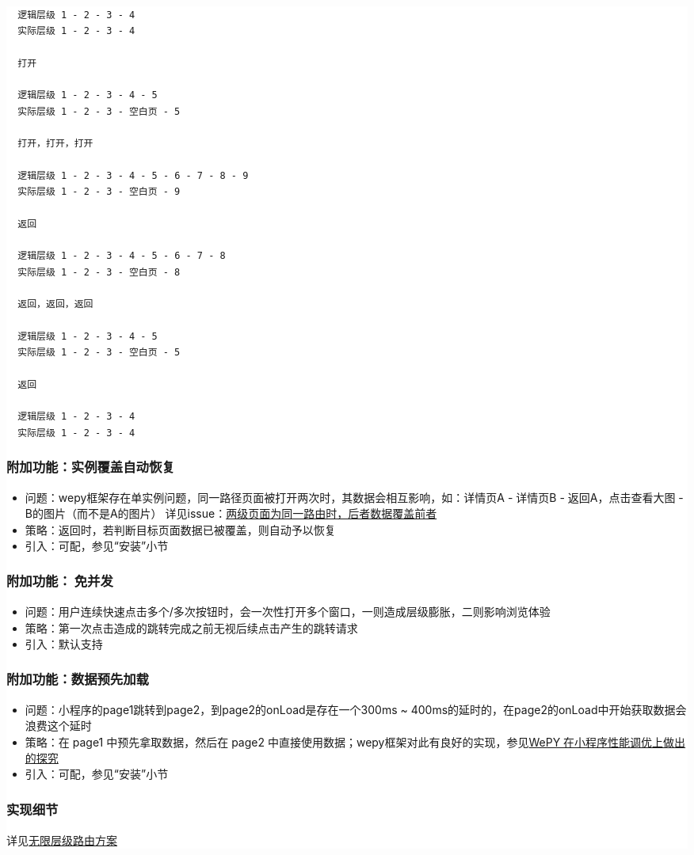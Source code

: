 ```txt
  逻辑层级 1 - 2 - 3 - 4
  实际层级 1 - 2 - 3 - 4
  
  打开
  
  逻辑层级 1 - 2 - 3 - 4 - 5
  实际层级 1 - 2 - 3 - 空白页 - 5
  
  打开，打开，打开
  
  逻辑层级 1 - 2 - 3 - 4 - 5 - 6 - 7 - 8 - 9
  实际层级 1 - 2 - 3 - 空白页 - 9
  
  返回
  
  逻辑层级 1 - 2 - 3 - 4 - 5 - 6 - 7 - 8
  实际层级 1 - 2 - 3 - 空白页 - 8
  
  返回，返回，返回
  
  逻辑层级 1 - 2 - 3 - 4 - 5
  实际层级 1 - 2 - 3 - 空白页 - 5
  
  返回
  
  逻辑层级 1 - 2 - 3 - 4
  实际层级 1 - 2 - 3 - 4
```

### 附加功能：实例覆盖自动恢复
- 问题：wepy框架存在单实例问题，同一路径页面被打开两次时，其数据会相互影响，如：详情页A - 详情页B - 返回A，点击查看大图 - B的图片（而不是A的图片）
  详见issue：[两级页面为同一路由时，后者数据覆盖前者](https://github.com/Tencent/wepy/issues/322)
- 策略：返回时，若判断目标页面数据已被覆盖，则自动予以恢复
- 引入：可配，参见“安装”小节

### 附加功能： 免并发  
- 问题：用户连续快速点击多个/多次按钮时，会一次性打开多个窗口，一则造成层级膨胀，二则影响浏览体验
- 策略：第一次点击造成的跳转完成之前无视后续点击产生的跳转请求
- 引入：默认支持

### 附加功能：数据预先加载
- 问题：小程序的page1跳转到page2，到page2的onLoad是存在一个300ms ~ 400ms的延时的，在page2的onLoad中开始获取数据会浪费这个延时
- 策略：在 page1 中预先拿取数据，然后在 page2 中直接使用数据；wepy框架对此有良好的实现，参见[WePY 在小程序性能调优上做出的探究](https://segmentfault.com/a/1190000008975448?winzoom=1)
- 引入：可配，参见“安装”小节

### 实现细节
详见[无限层级路由方案](https://github.com/zhuanzhuanfe/articles/blob/master/wupenghe/%E5%B0%8F%E7%A8%8B%E5%BA%8F%E6%97%A0%E9%99%90%E5%B1%82%E7%BA%A7%E8%B7%AF%E7%94%B1%E6%96%B9%E6%A1%88.md)
